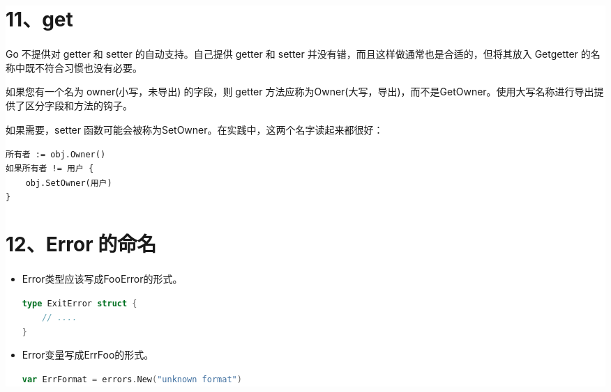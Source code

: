 
# 11、get

Go 不提供对 getter 和 setter 的自动支持。自己提供 getter 和 setter 并没有错，而且这样做通常也是合适的，但将其放入 Getgetter 的名称中既不符合习惯也没有必要。

如果您有一个名为 owner(小写，未导出) 的字段，则 getter 方法应称为Owner(大写，导出)，而不是GetOwner。使用大写名称进行导出提供了区分字段和方法的钩子。

如果需要，setter 函数可能会被称为SetOwner。在实践中，这两个名字读起来都很好：

```
所有者 := obj.Owner()
如果所有者 != 用户 { 
    obj.SetOwner(用户) 
}
```


# 12、Error 的命名

*   Error类型应该写成FooError的形式。

    ```go
    type ExitError struct {
        // ....
    }
    ```

*   Error变量写成ErrFoo的形式。

    ````go
    var ErrFormat = errors.New("unknown format")
    ````